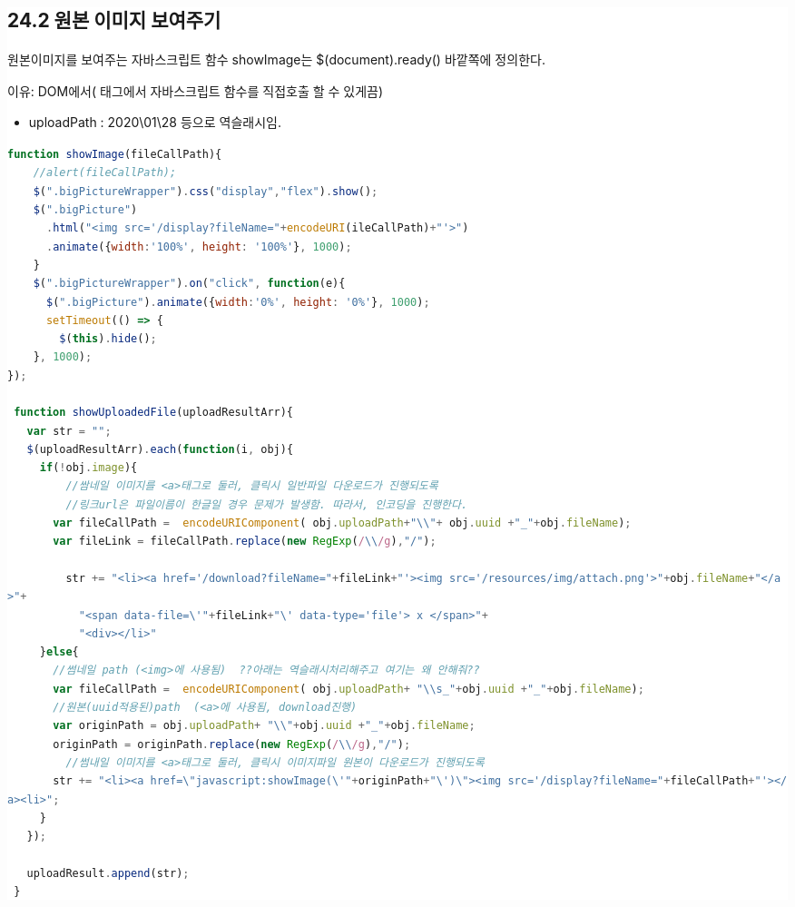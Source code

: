 



## 24.2 원본 이미지 보여주기

원본이미지를 보여주는 자바스크립트 함수 showImage는 $(document).ready() 바깥쪽에 정의한다.

이유: DOM에서( <a> 태그에서 자바스크립트 함수를 직접호출 할 수 있게끔)

- uploadPath : 2020\01\28  등으로 역슬래시임.

~~~javascript
function showImage(fileCallPath){
    //alert(fileCallPath);
    $(".bigPictureWrapper").css("display","flex").show();
    $(".bigPicture")
	  .html("<img src='/display?fileName="+encodeURI(ileCallPath)+"'>")
	  .animate({width:'100%', height: '100%'}, 1000);
	}
	$(".bigPictureWrapper").on("click", function(e){
	  $(".bigPicture").animate({width:'0%', height: '0%'}, 1000);
	  setTimeout(() => {
	    $(this).hide();
	}, 1000);
});

 function showUploadedFile(uploadResultArr){
   var str = "";
   $(uploadResultArr).each(function(i, obj){
     if(!obj.image){
         //쌈네일 이미지를 <a>태그로 둘러, 클릭시 일반파일 다운로드가 진행되도록
         //링크url은 파일이름이 한글일 경우 문제가 발생함. 따라서, 인코딩을 진행한다.
       var fileCallPath =  encodeURIComponent( obj.uploadPath+"\\"+ obj.uuid +"_"+obj.fileName);
       var fileLink = fileCallPath.replace(new RegExp(/\\/g),"/");

         str += "<li><a href='/download?fileName="+fileLink+"'><img src='/resources/img/attach.png'>"+obj.fileName+"</a>"+
           "<span data-file=\'"+fileLink+"\' data-type='file'> x </span>"+
           "<div></li>"
     }else{
       //썸네일 path (<img>에 사용됨)  ??아래는 역슬래시처리해주고 여기는 왜 안해줘??
       var fileCallPath =  encodeURIComponent( obj.uploadPath+ "\\s_"+obj.uuid +"_"+obj.fileName);
       //원본(uuid적용된)path  (<a>에 사용됨, download진행)
       var originPath = obj.uploadPath+ "\\"+obj.uuid +"_"+obj.fileName;
       originPath = originPath.replace(new RegExp(/\\/g),"/");
         //썸내일 이미지를 <a>태그로 둘러, 클릭시 이미지파일 원본이 다운로드가 진행되도록
       str += "<li><a href=\"javascript:showImage(\'"+originPath+"\')\"><img src='/display?fileName="+fileCallPath+"'></a><li>";
     }
   });
   
   uploadResult.append(str);
 }

~~~
